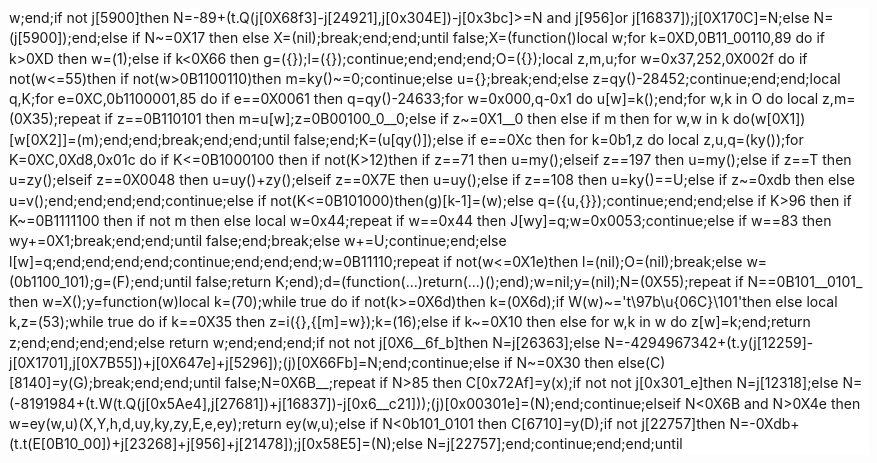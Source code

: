 w;end;if not j[5900]then N=-89+(t.Q(j[0X68f3]-j[24921],j[0x304E])-j[0x3bc]>=N and j[956]or j[16837]);j[0X170C]=N;else N=(j[5900]);end;else if N~=0X17 then else X=(nil);break;end;end;until false;X=(function()local w;for k=0XD,0B11_00110,89 do if k>0XD then w=(1);else if k<0X66 then g=({});l=({});continue;end;end;end;O=({});local z,m,u;for w=0x37,252,0X002f do if not(w<=55)then if not(w>0B1100110)then m=ky()~=0;continue;else u={};break;end;else z=qy()-28452;continue;end;end;local q,K;for e=0XC,0b1100001,85 do if e==0X0061 then q=qy()-24633;for w=0x000,q-0x1 do u[w]=k();end;for w,k in O do local z,m=(0X35);repeat if z==0B110101 then m=u[w];z=0B00100_0__0;else if z~=0X1__0 then else if m then for w,w in k do(w[0X1])[w[0X2]]=(m);end;end;break;end;end;until false;end;K=(u[qy()]);else if e==0Xc then for k=0b1,z do local z,u,q=(ky());for K=0XC,0Xd8,0x01c do if K<=0B1000100 then if not(K>12)then if z==71 then u=my();elseif z==197 then u=my();else if z==T then u=zy();elseif z==0X0048 then u=uy()+zy();elseif z==0X7E then u=uy();else if z==108 then u=ky()==U;else if z~=0xdb then else u=v();end;end;end;end;continue;else if not(K<=0B101000)then(g)[k-1]=(w);else q=({u,{}});continue;end;end;else if K>96 then if K~=0B1111100 then if not m then else local w=0x44;repeat if w==0x44 then J[wy]=q;w=0x0053;continue;else if w==83 then wy+=0X1;break;end;end;until false;end;break;else w+=U;continue;end;else l[w]=q;end;end;end;end;continue;end;end;end;w=0B11110;repeat if not(w<=0X1e)then l=(nil);O=(nil);break;else w=(0b1100_101);g=(F);end;until false;return K;end);d=(function(...)return(...)();end);w=nil;y=(nil);N=(0X55);repeat if N==0B101__0101_ then w=X();y=function(w)local k=(70);while true do if not(k>=0X6d)then k=(0X6d);if W(w)~='t\97b\u{06C}\101'then else local k,z=(53);while true do if k==0X35 then z=i({},{[m]=w});k=(16);else if k~=0X10 then else for w,k in w do z[w]=k;end;return z;end;end;end;end;else return w;end;end;end;if not not j[0X6__6f_b]then N=j[26363];else N=-4294967342+(t.y(j[12259]-j[0X1701],j[0X7B55])+j[0X647e]+j[5296]);(j)[0X66Fb]=N;end;continue;else if N~=0X30 then else(C)[8140]=y(G);break;end;end;until false;N=0X6B__;repeat if N>85 then C[0x72Af]=y(x);if not not j[0x301_e]then N=j[12318];else N=(-8191984+(t.W(t.Q(j[0x5Ae4],j[27681])+j[16837])-j[0x6__c21]));(j)[0x00301e]=(N);end;continue;elseif N<0X6B and N>0X4e then w=ey(w,u)(X,Y,h,d,uy,ky,zy,E,e,ey);return ey(w,u);else if N<0b101_0101 then C[6710]=y(D);if not j[22757]then N=-0Xdb+(t.t(E[0B10_00])+j[23268]+j[956]+j[21478]);j[0x58E5]=(N);else N=j[22757];end;continue;end;end;until
